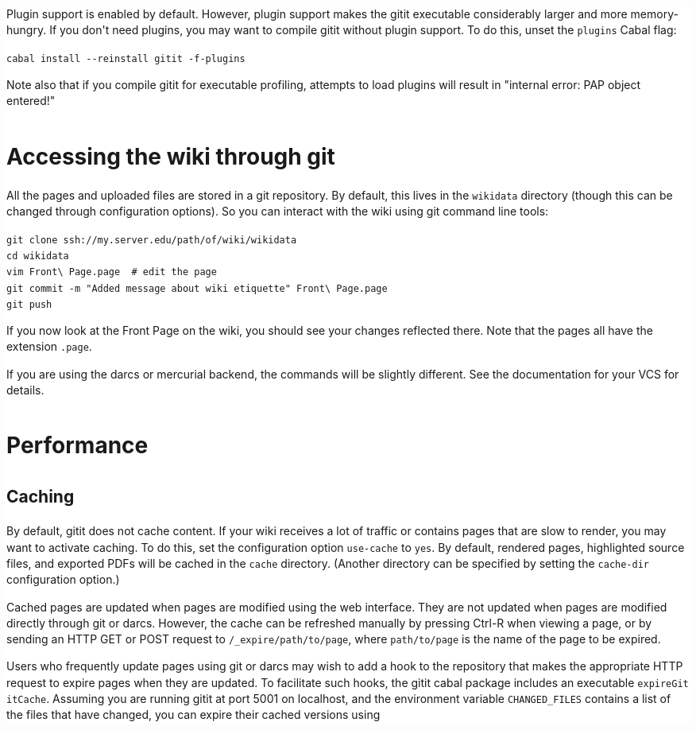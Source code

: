 Plugin support is enabled by default. However, plugin support makes
the gitit executable considerably larger and more memory-hungry.
If you don't need plugins, you may want to compile gitit without plugin
support.  To do this, unset the `plugins` Cabal flag:

    cabal install --reinstall gitit -f-plugins

Note also that if you compile gitit for executable profiling, attempts
to load plugins will result in "internal error: PAP object entered!"

Accessing the wiki through git
==============================

All the pages and uploaded files are stored in a git repository. By
default, this lives in the `wikidata` directory (though this can be
changed through configuration options). So you can interact with the
wiki using git command line tools:

    git clone ssh://my.server.edu/path/of/wiki/wikidata
    cd wikidata
    vim Front\ Page.page  # edit the page
    git commit -m "Added message about wiki etiquette" Front\ Page.page
    git push

If you now look at the Front Page on the wiki, you should see your changes
reflected there.  Note that the pages all have the extension `.page`.

If you are using the darcs or mercurial backend, the commands will
be slightly different.  See the documentation for your VCS for
details.

Performance
===========

Caching
-------

By default, gitit does not cache content.  If your wiki receives a lot of
traffic or contains pages that are slow to render, you may want to activate
caching.  To do this, set the configuration option `use-cache` to `yes`.
By default, rendered pages, highlighted source files, and exported PDFs
will be cached in the `cache` directory. (Another directory can be
specified by setting the `cache-dir` configuration option.)

Cached pages are updated when pages are modified using the web
interface. They are not updated when pages are modified directly through
git or darcs. However, the cache can be refreshed manually by pressing
Ctrl-R when viewing a page, or by sending an HTTP GET or POST request to
`/_expire/path/to/page`, where `path/to/page` is the name of the page to
be expired.

Users who frequently update pages using git or darcs may wish to add a
hook to the repository that makes the appropriate HTTP request to expire
pages when they are updated. To facilitate such hooks, the gitit cabal
package includes an executable `expireGititCache`. Assuming you are
running gitit at port 5001 on localhost, and the environment variable
`CHANGED_FILES` contains a list of the files that have changed, you can
expire their cached versions using
